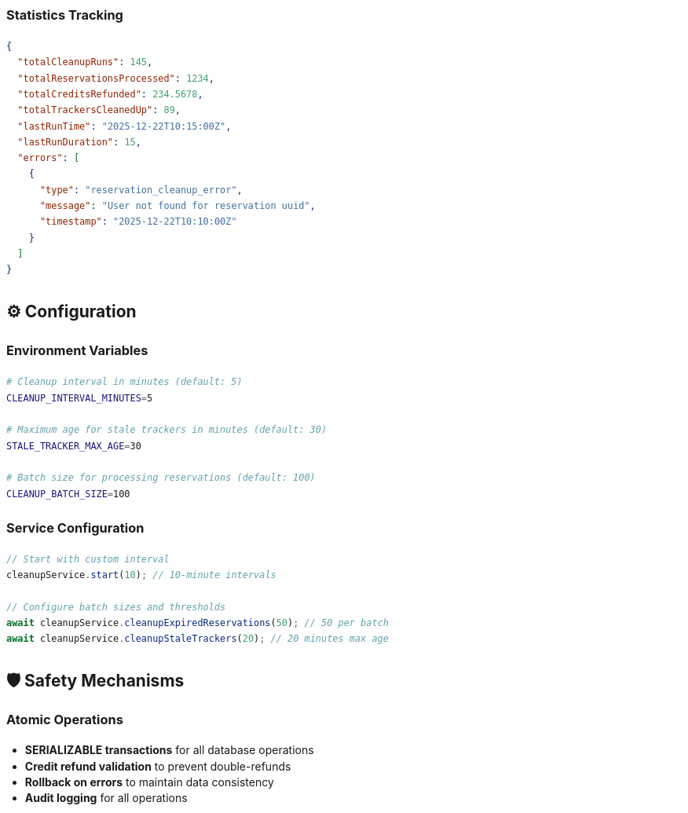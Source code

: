 ### Statistics Tracking
```json
{
  "totalCleanupRuns": 145,
  "totalReservationsProcessed": 1234,
  "totalCreditsRefunded": 234.5678,
  "totalTrackersCleanedUp": 89,
  "lastRunTime": "2025-12-22T10:15:00Z",
  "lastRunDuration": 15,
  "errors": [
    {
      "type": "reservation_cleanup_error",
      "message": "User not found for reservation uuid",
      "timestamp": "2025-12-22T10:10:00Z"
    }
  ]
}
```

## ⚙️ Configuration

### Environment Variables
```bash
# Cleanup interval in minutes (default: 5)
CLEANUP_INTERVAL_MINUTES=5

# Maximum age for stale trackers in minutes (default: 30)
STALE_TRACKER_MAX_AGE=30

# Batch size for processing reservations (default: 100)
CLEANUP_BATCH_SIZE=100
```

### Service Configuration
```javascript
// Start with custom interval
cleanupService.start(10); // 10-minute intervals

// Configure batch sizes and thresholds
await cleanupService.cleanupExpiredReservations(50); // 50 per batch
await cleanupService.cleanupStaleTrackers(20); // 20 minutes max age
```

## 🛡️ Safety Mechanisms

### Atomic Operations
- **SERIALIZABLE transactions** for all database operations
- **Credit refund validation** to prevent double-refunds
- **Rollback on errors** to maintain data consistency
- **Audit logging** for all operations
